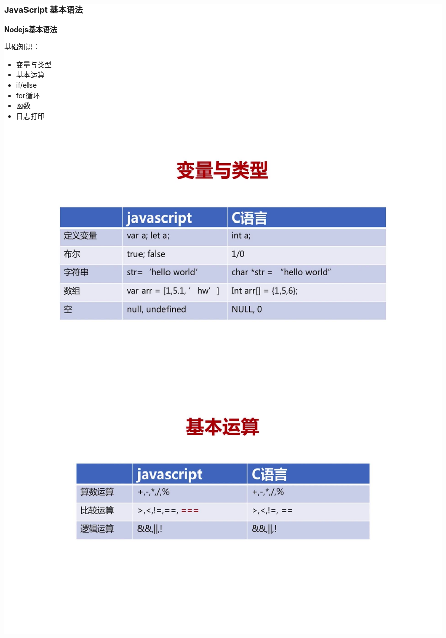 ### JavaScript 基本语法

**Nodejs基本语法**

基础知识：

- 变量与类型
- 基本运算
- if/else
- for循环
- 函数
- 日志打印

![变量与类型](/images/imageWebRTC/mediaserver/变量与类型.png)

![基本运算](/images/imageWebRTC/mediaserver/基本运算.png)